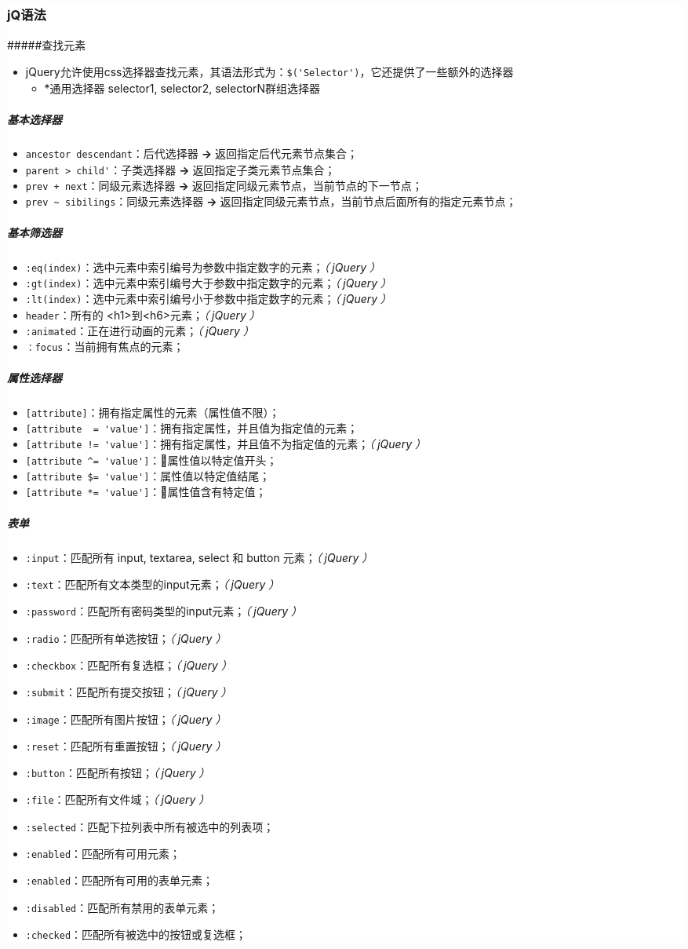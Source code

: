 ### jQ语法



#####查找元素

* jQuery允许使用css选择器查找元素，其语法形式为：`$('Selector')`，它还提供了一些额外的选择器
  * *通用选择器  selector1, selector2, selectorN群组选择器



##### 基本选择器

* `ancestor descendant`：后代选择器 **->** 返回指定后代元素节点集合；
* `parent > child'`：子类选择器 **->** 返回指定子类元素节点集合；
* `prev + next`：同级元素选择器 **->** 返回指定同级元素节点，当前节点的下一节点；
* `prev ~ sibilings`：同级元素选择器 **->** 返回指定同级元素节点，当前节点后面所有的指定元素节点；



##### 基本筛选器

* `:eq(index)`：选中元素中索引编号为参数中指定数字的元素；*（ jQuery ）*
* `:gt(index)`：选中元素中索引编号大于参数中指定数字的元素；*（ jQuery ）*
* `:lt(index)`：选中元素中索引编号小于参数中指定数字的元素；*（ jQuery ）*
* `header`：所有的 \<h1>到\<h6>元素；*（ jQuery ）*
* `:animated`：正在进行动画的元素；*（ jQuery ）*
* `：focus`：当前拥有焦点的元素；



##### 属性选择器

- `[attribute]`：拥有指定属性的元素（属性值不限）；
- `[attribute  = 'value']`：拥有指定属性，并且值为指定值的元素；
- `[attribute != 'value']`：拥有指定属性，并且值不为指定值的元素；*（ jQuery ）*
- `[attribute ^= 'value']`：属性值以特定值开头；
- `[attribute $= 'value']`：属性值以特定值结尾；
- `[attribute *= 'value']`：属性值含有特定值；



##### 表单

- `:input`：匹配所有 input, textarea, select 和 button 元素；*（ jQuery ）*
- `:text`：匹配所有文本类型的input元素；*（ jQuery ）*
- `:password`：匹配所有密码类型的input元素；*（ jQuery ）*
- `:radio`：匹配所有单选按钮；*（ jQuery ）*
- `:checkbox`：匹配所有复选框；*（ jQuery ）*
- `:submit`：匹配所有提交按钮；*（ jQuery ）*
- `:image`：匹配所有图片按钮；*（ jQuery ）*
- `:reset`：匹配所有重置按钮；*（ jQuery ）*
- `:button`：匹配所有按钮；*（ jQuery ）*
- `:file`：匹配所有文件域；*（ jQuery ）*
- `:selected`：匹配下拉列表中所有被选中的列表项；
- `:enabled`：匹配所有可用元素；


- `:enabled`：匹配所有可用的表单元素；
- `:disabled`：匹配所有禁用的表单元素；
- `:checked`：匹配所有被选中的按钮或复选框；
